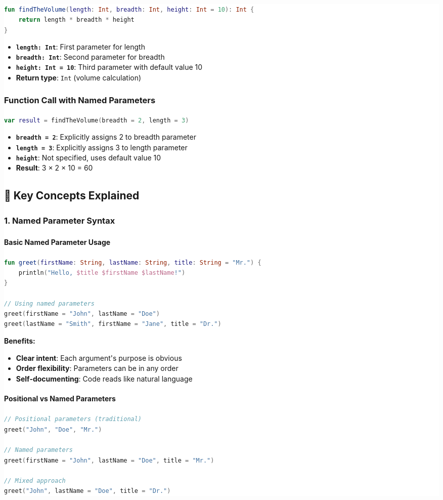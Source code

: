 ```kotlin
fun findTheVolume(length: Int, breadth: Int, height: Int = 10): Int {
    return length * breadth * height
}
```

- **`length: Int`**: First parameter for length
- **`breadth: Int`**: Second parameter for breadth  
- **`height: Int = 10`**: Third parameter with default value 10
- **Return type**: `Int` (volume calculation)

### **Function Call with Named Parameters**

```kotlin
var result = findTheVolume(breadth = 2, length = 3)
```

- **`breadth = 2`**: Explicitly assigns 2 to breadth parameter
- **`length = 3`**: Explicitly assigns 3 to length parameter
- **`height`**: Not specified, uses default value 10
- **Result**: 3 × 2 × 10 = 60

## 🎯 Key Concepts Explained

### **1. Named Parameter Syntax**

#### **Basic Named Parameter Usage**

```kotlin
fun greet(firstName: String, lastName: String, title: String = "Mr.") {
    println("Hello, $title $firstName $lastName!")
}

// Using named parameters
greet(firstName = "John", lastName = "Doe")
greet(lastName = "Smith", firstName = "Jane", title = "Dr.")
```

**Benefits:**
- **Clear intent**: Each argument's purpose is obvious
- **Order flexibility**: Parameters can be in any order
- **Self-documenting**: Code reads like natural language

#### **Positional vs Named Parameters**

```kotlin
// Positional parameters (traditional)
greet("John", "Doe", "Mr.")

// Named parameters
greet(firstName = "John", lastName = "Doe", title = "Mr.")

// Mixed approach
greet("John", lastName = "Doe", title = "Dr.")
```
